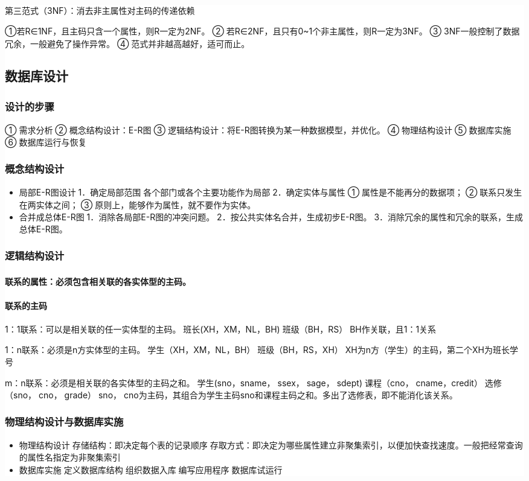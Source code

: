 第三范式（3NF）：消去非主属性对主码的传递依赖

 ①若R∈1NF，且主码只含一个属性，则R一定为2NF。
② 若R∈2NF，且只有0~1个非主属性，则R一定为3NF。
③ 3NF一般控制了数据冗余，一般避免了操作异常。
④ 范式并非越高越好，适可而止。

## 数据库设计
### 设计的步骤
① 需求分析
② 概念结构设计：E-R图
③ 逻辑结构设计：将E-R图转换为某一种数据模型，并优化。
④ 物理结构设计
⑤ 数据库实施
⑥ 数据库运行与恢复

### 概念结构设计
* 局部E-R图设计 
1．确定局部范围
各个部门或各个主要功能作为局部
2．确定实体与属性
① 属性是不能再分的数据项；
② 联系只发生在两实体之间；
③ 原则上，能够作为属性，就不要作为实体。
* 合并成总体E-R图
1．消除各局部E-R图的冲突问题。
2．按公共实体名合并，生成初步E-R图。
3．消除冗余的属性和冗余的联系，生成总体E-R图。

### 逻辑结构设计
#### 联系的属性：必须包含相关联的各实体型的主码。 

#### 联系的主码
1：1联系：可以是相关联的任一实体型的主码。
班长(XH，XM，NL，BH)
班级（BH，RS）
BH作关联，且1：1关系

1：n联系：必须是n方实体型的主码。
学生（XH，XM，NL，BH）
班级（BH，RS，XH）
XH为n方（学生）的主码，第二个XH为班长学号

m：n联系：必须是相关联的各实体型的主码之和。
学生(sno，sname， ssex， sage， sdept)
课程（cno， cname，credit）
选修（sno， cno， grade）
sno， cno为主码，其组合为学生主码sno和课程主码之和。多出了选修表，即不能消化该关系。

### 物理结构设计与数据库实施
* 物理结构设计
存储结构：即决定每个表的记录顺序
存取方式：即决定为哪些属性建立非聚集索引，以便加快查找速度。一般把经常查询的属性名指定为非聚集索引
* 数据库实施
定义数据库结构
组织数据入库
编写应用程序
数据库试运行
